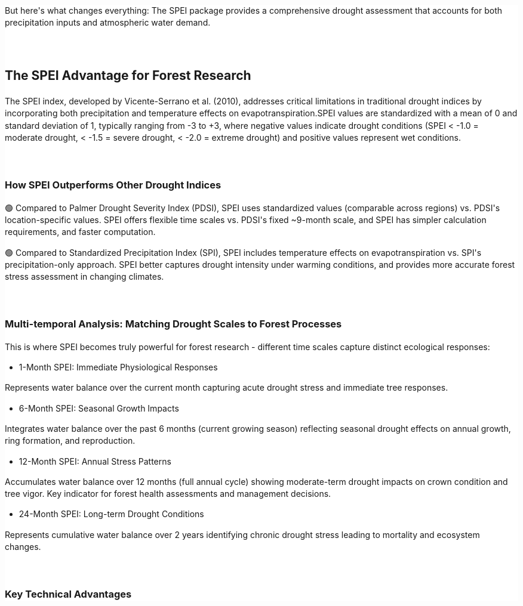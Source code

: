 But here's what changes everything: The SPEI package provides a comprehensive drought assessment that accounts for both precipitation inputs and atmospheric water demand.

<br>

## The SPEI Advantage for Forest Research

The SPEI index, developed by Vicente-Serrano et al. (2010), addresses critical limitations in traditional drought indices by incorporating both precipitation and temperature effects on evapotranspiration.SPEI values are standardized with a mean of 0 and standard deviation of 1, typically ranging from -3 to +3, where negative values indicate drought conditions (SPEI < -1.0 = moderate drought, < -1.5 = severe drought, < -2.0 = extreme drought) and positive values represent wet conditions.

<br>

### How SPEI Outperforms Other Drought Indices

🟢 Compared to Palmer Drought Severity Index (PDSI), SPEI uses standardized values (comparable across regions) vs. PDSI's location-specific values. SPEI offers flexible time scales vs. PDSI's fixed ~9-month scale, and SPEI has simpler calculation requirements, and faster computation.

🟢 Compared to Standardized Precipitation Index (SPI), SPEI includes temperature effects on evapotranspiration vs. SPI's precipitation-only approach. SPEI better captures drought intensity under warming conditions, and provides more accurate forest stress assessment in changing climates.

<br>

### Multi-temporal Analysis: Matching Drought Scales to Forest Processes

This is where SPEI becomes truly powerful for forest research - different time scales capture distinct ecological responses:

- 1-Month SPEI: Immediate Physiological Responses

Represents water balance over the current month capturing acute drought stress and immediate tree responses.

- 6-Month SPEI: Seasonal Growth Impacts

Integrates water balance over the past 6 months (current growing season) reflecting seasonal drought effects on annual growth, ring formation, and reproduction.

- 12-Month SPEI: Annual Stress Patterns

Accumulates water balance over 12 months (full annual cycle) showing moderate-term drought impacts on crown condition and tree vigor. Key indicator for forest health assessments and management decisions.

- 24-Month SPEI: Long-term Drought Conditions

Represents cumulative water balance over 2 years identifying chronic drought stress leading to mortality and ecosystem changes.

<br>

### Key Technical Advantages
